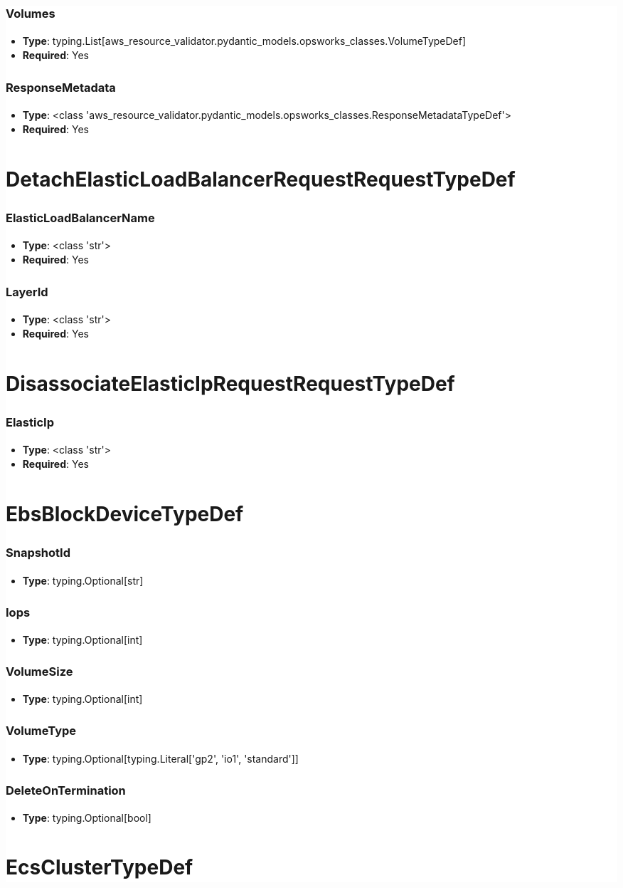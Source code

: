 ### Volumes
- **Type**: typing.List[aws_resource_validator.pydantic_models.opsworks_classes.VolumeTypeDef]
- **Required**: Yes

### ResponseMetadata
- **Type**: <class 'aws_resource_validator.pydantic_models.opsworks_classes.ResponseMetadataTypeDef'>
- **Required**: Yes


# DetachElasticLoadBalancerRequestRequestTypeDef

### ElasticLoadBalancerName
- **Type**: <class 'str'>
- **Required**: Yes

### LayerId
- **Type**: <class 'str'>
- **Required**: Yes


# DisassociateElasticIpRequestRequestTypeDef

### ElasticIp
- **Type**: <class 'str'>
- **Required**: Yes


# EbsBlockDeviceTypeDef

### SnapshotId
- **Type**: typing.Optional[str]

### Iops
- **Type**: typing.Optional[int]

### VolumeSize
- **Type**: typing.Optional[int]

### VolumeType
- **Type**: typing.Optional[typing.Literal['gp2', 'io1', 'standard']]

### DeleteOnTermination
- **Type**: typing.Optional[bool]


# EcsClusterTypeDef
